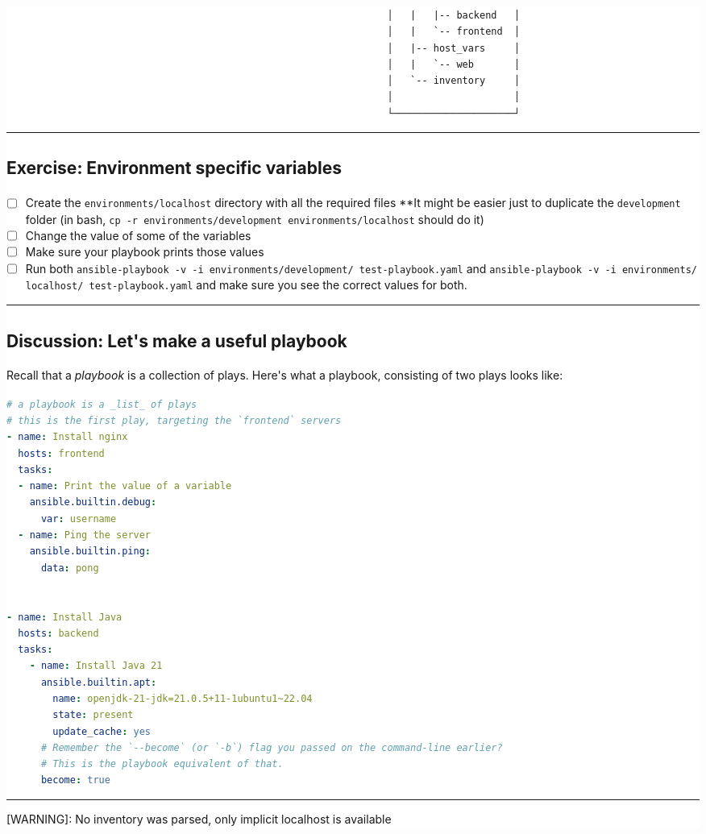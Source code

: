 ```
                                                                  │   |   |-- backend   │
                                                                  │   |   `-- frontend  │
                                                                  │   |-- host_vars     │
                                                                  │   |   `-- web       │
                                                                  │   `-- inventory     │
                                                                  │                     │
                                                                  └─────────────────────┘
```

---
## Exercise: Environment specific variables

- [ ] Create the `environments/localhost` directory with all the required files
  **It might be easier just to duplicate the `development` folder (in bash, `cp -r environments/development environments/localhost` should do it)
- [ ] Change the value of some of the variables
- [ ] Make sure your playbook prints those values
- [ ] Run both `ansible-playbook -v -i environments/development/ test-playbook.yaml` and `ansible-playbook -v -i environments/localhost/ test-playbook.yaml` and make sure you see the correct values for both.

---
## Discussion: Let's make a useful playbook

Recall that a _playbook_ is a collection of plays.
Here's what a playbook, consisting of two plays looks like:

```yaml
# a playbook is a _list_ of plays
# this is the first play, targeting the `frontend` servers
- name: Install nginx
  hosts: frontend
  tasks:
  - name: Print the value of a variable
    ansible.builtin.debug:
      var: username
  - name: Ping the server
    ansible.builtin.ping:
      data: pong


- name: Install Java
  hosts: backend
  tasks:
    - name: Install Java 21
      ansible.builtin.apt:
        name: openjdk-21-jdk=21.0.5+11-1ubuntu1~22.04
        state: present
        update_cache: yes
      # Remember the `--become` (or `-b`) flag you passed on the command-line earlier?
      # This is the playbook equivalent of that.
      become: true
```

---

[WARNING]: No inventory was parsed, only implicit localhost is available